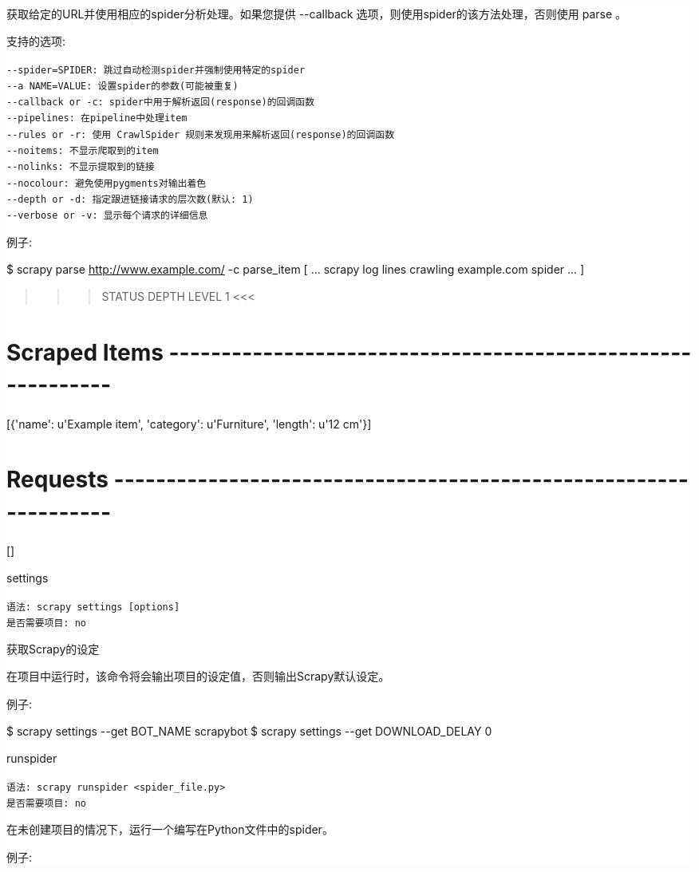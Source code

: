 获取给定的URL并使用相应的spider分析处理。如果您提供 --callback 选项，则使用spider的该方法处理，否则使用 parse 。

支持的选项:

    --spider=SPIDER: 跳过自动检测spider并强制使用特定的spider
    --a NAME=VALUE: 设置spider的参数(可能被重复)
    --callback or -c: spider中用于解析返回(response)的回调函数
    --pipelines: 在pipeline中处理item
    --rules or -r: 使用 CrawlSpider 规则来发现用来解析返回(response)的回调函数
    --noitems: 不显示爬取到的item
    --nolinks: 不显示提取到的链接
    --nocolour: 避免使用pygments对输出着色
    --depth or -d: 指定跟进链接请求的层次数(默认: 1)
    --verbose or -v: 显示每个请求的详细信息

例子:

$ scrapy parse http://www.example.com/ -c parse_item
[ ... scrapy log lines crawling example.com spider ... ]

>>> STATUS DEPTH LEVEL 1 <<<
# Scraped Items  ------------------------------------------------------------
[{'name': u'Example item',
 'category': u'Furniture',
 'length': u'12 cm'}]

# Requests  -----------------------------------------------------------------
[]

settings

    语法: scrapy settings [options]
    是否需要项目: no 

获取Scrapy的设定

在项目中运行时，该命令将会输出项目的设定值，否则输出Scrapy默认设定。

例子:

$ scrapy settings --get BOT_NAME
scrapybot
$ scrapy settings --get DOWNLOAD_DELAY
0

runspider

    语法: scrapy runspider <spider_file.py>
    是否需要项目: no 

在未创建项目的情况下，运行一个编写在Python文件中的spider。

例子:
